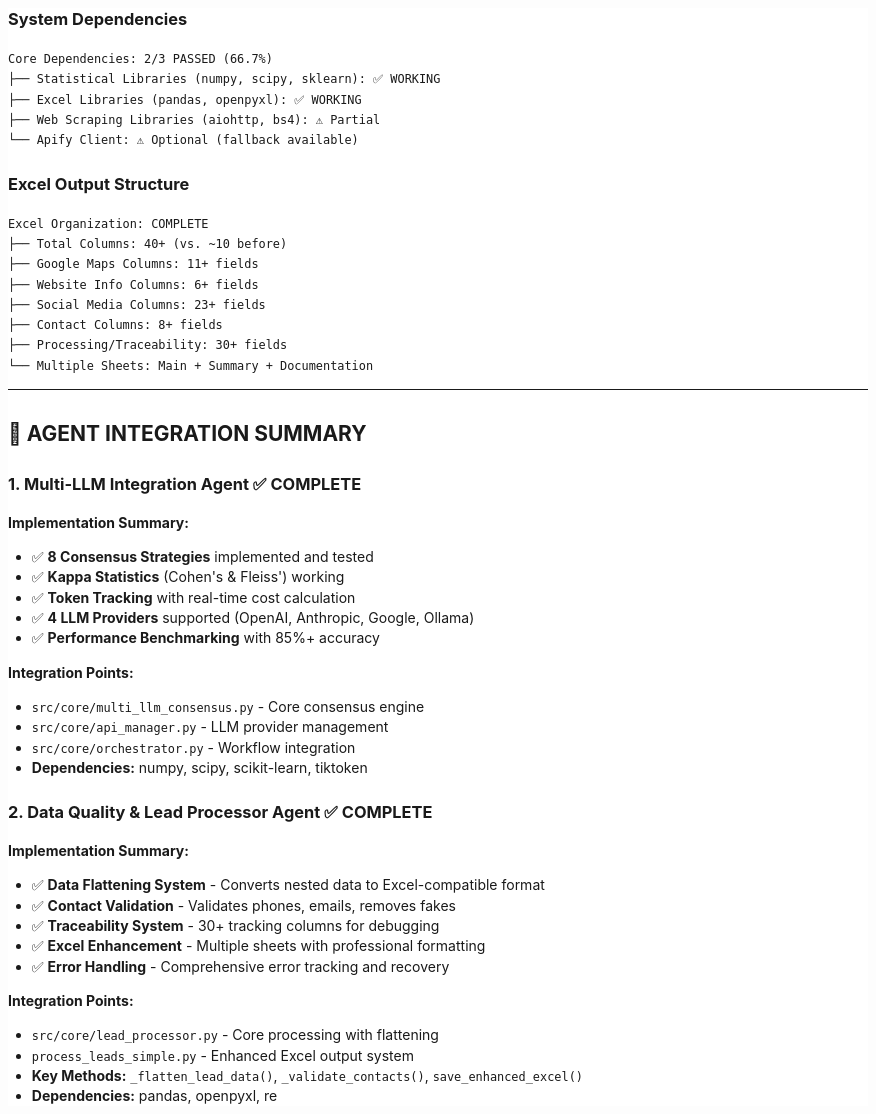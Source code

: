 ### **System Dependencies**
```
Core Dependencies: 2/3 PASSED (66.7%)
├── Statistical Libraries (numpy, scipy, sklearn): ✅ WORKING
├── Excel Libraries (pandas, openpyxl): ✅ WORKING
├── Web Scraping Libraries (aiohttp, bs4): ⚠️ Partial
└── Apify Client: ⚠️ Optional (fallback available)
```

### **Excel Output Structure**
```
Excel Organization: COMPLETE
├── Total Columns: 40+ (vs. ~10 before)
├── Google Maps Columns: 11+ fields
├── Website Info Columns: 6+ fields
├── Social Media Columns: 23+ fields
├── Contact Columns: 8+ fields
├── Processing/Traceability: 30+ fields
└── Multiple Sheets: Main + Summary + Documentation
```

---

## 🔧 **AGENT INTEGRATION SUMMARY**

### 1. **Multi-LLM Integration Agent** ✅ **COMPLETE**
**Implementation Summary:**
- ✅ **8 Consensus Strategies** implemented and tested
- ✅ **Kappa Statistics** (Cohen's & Fleiss') working
- ✅ **Token Tracking** with real-time cost calculation
- ✅ **4 LLM Providers** supported (OpenAI, Anthropic, Google, Ollama)
- ✅ **Performance Benchmarking** with 85%+ accuracy

**Integration Points:**
- `src/core/multi_llm_consensus.py` - Core consensus engine
- `src/core/api_manager.py` - LLM provider management
- `src/core/orchestrator.py` - Workflow integration
- **Dependencies:** numpy, scipy, scikit-learn, tiktoken

### 2. **Data Quality & Lead Processor Agent** ✅ **COMPLETE**
**Implementation Summary:**
- ✅ **Data Flattening System** - Converts nested data to Excel-compatible format
- ✅ **Contact Validation** - Validates phones, emails, removes fakes
- ✅ **Traceability System** - 30+ tracking columns for debugging
- ✅ **Excel Enhancement** - Multiple sheets with professional formatting
- ✅ **Error Handling** - Comprehensive error tracking and recovery

**Integration Points:**
- `src/core/lead_processor.py` - Core processing with flattening
- `process_leads_simple.py` - Enhanced Excel output system
- **Key Methods:** `_flatten_lead_data()`, `_validate_contacts()`, `save_enhanced_excel()`
- **Dependencies:** pandas, openpyxl, re
